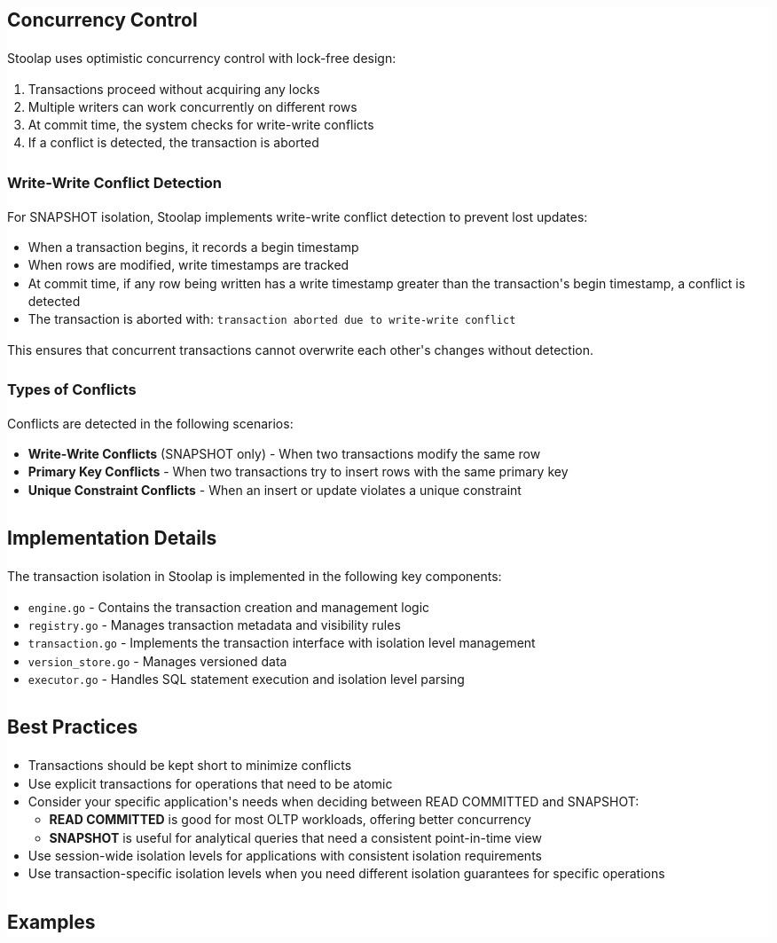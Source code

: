 ## Concurrency Control

Stoolap uses optimistic concurrency control with lock-free design:

1. Transactions proceed without acquiring any locks
2. Multiple writers can work concurrently on different rows
3. At commit time, the system checks for write-write conflicts
4. If a conflict is detected, the transaction is aborted

### Write-Write Conflict Detection

For SNAPSHOT isolation, Stoolap implements write-write conflict detection to prevent lost updates:

- When a transaction begins, it records a begin timestamp
- When rows are modified, write timestamps are tracked
- At commit time, if any row being written has a write timestamp greater than the transaction's begin timestamp, a conflict is detected
- The transaction is aborted with: `transaction aborted due to write-write conflict`

This ensures that concurrent transactions cannot overwrite each other's changes without detection.

### Types of Conflicts

Conflicts are detected in the following scenarios:

- **Write-Write Conflicts** (SNAPSHOT only) - When two transactions modify the same row
- **Primary Key Conflicts** - When two transactions try to insert rows with the same primary key
- **Unique Constraint Conflicts** - When an insert or update violates a unique constraint

## Implementation Details

The transaction isolation in Stoolap is implemented in the following key components:

- `engine.go` - Contains the transaction creation and management logic
- `registry.go` - Manages transaction metadata and visibility rules  
- `transaction.go` - Implements the transaction interface with isolation level management
- `version_store.go` - Manages versioned data
- `executor.go` - Handles SQL statement execution and isolation level parsing

## Best Practices

- Transactions should be kept short to minimize conflicts
- Use explicit transactions for operations that need to be atomic
- Consider your specific application's needs when deciding between READ COMMITTED and SNAPSHOT:
  - **READ COMMITTED** is good for most OLTP workloads, offering better concurrency
  - **SNAPSHOT** is useful for analytical queries that need a consistent point-in-time view
- Use session-wide isolation levels for applications with consistent isolation requirements
- Use transaction-specific isolation levels when you need different isolation guarantees for specific operations

## Examples
